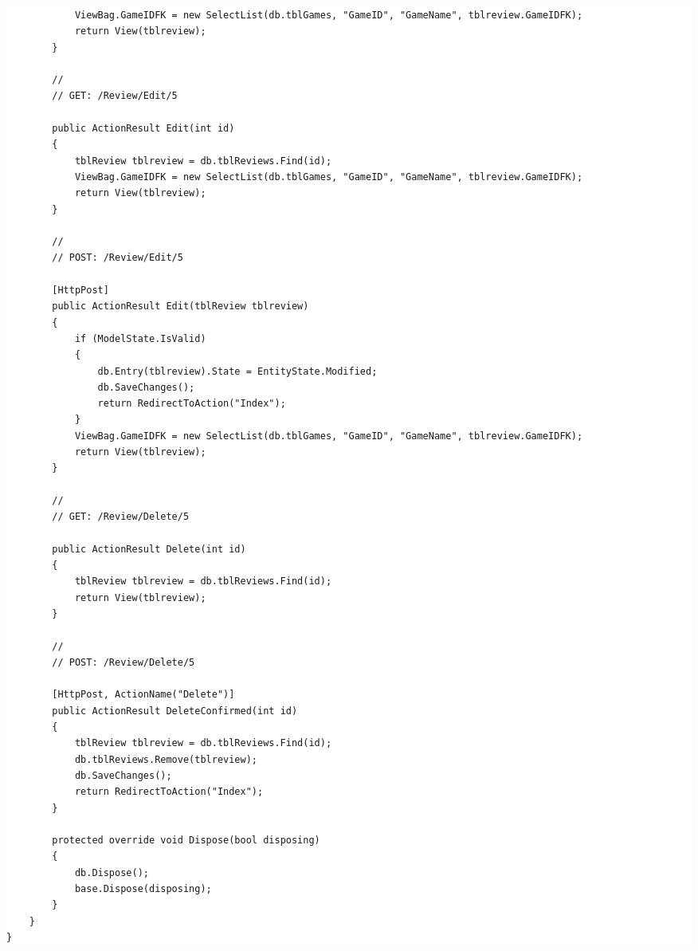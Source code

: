 ```
            ViewBag.GameIDFK = new SelectList(db.tblGames, "GameID", "GameName", tblreview.GameIDFK);
            return View(tblreview);
        }

        //
        // GET: /Review/Edit/5

        public ActionResult Edit(int id)
        {
            tblReview tblreview = db.tblReviews.Find(id);
            ViewBag.GameIDFK = new SelectList(db.tblGames, "GameID", "GameName", tblreview.GameIDFK);
            return View(tblreview);
        }

        //
        // POST: /Review/Edit/5

        [HttpPost]
        public ActionResult Edit(tblReview tblreview)
        {
            if (ModelState.IsValid)
            {
                db.Entry(tblreview).State = EntityState.Modified;
                db.SaveChanges();
                return RedirectToAction("Index");
            }
            ViewBag.GameIDFK = new SelectList(db.tblGames, "GameID", "GameName", tblreview.GameIDFK);
            return View(tblreview);
        }

        //
        // GET: /Review/Delete/5

        public ActionResult Delete(int id)
        {
            tblReview tblreview = db.tblReviews.Find(id);
            return View(tblreview);
        }

        //
        // POST: /Review/Delete/5

        [HttpPost, ActionName("Delete")]
        public ActionResult DeleteConfirmed(int id)
        {            
            tblReview tblreview = db.tblReviews.Find(id);
            db.tblReviews.Remove(tblreview);
            db.SaveChanges();
            return RedirectToAction("Index");
        }

        protected override void Dispose(bool disposing)
        {
            db.Dispose();
            base.Dispose(disposing);
        }
    }
} 
```

